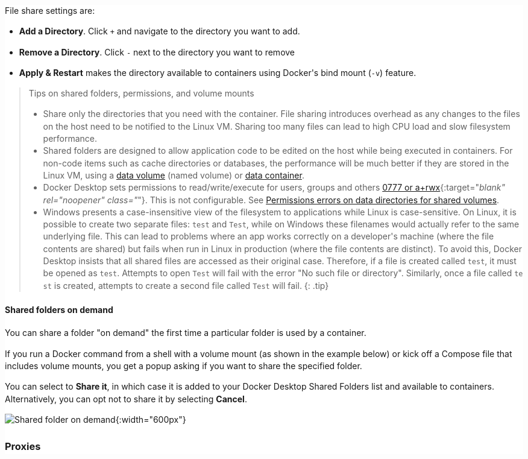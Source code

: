 File share settings are:

- **Add a Directory**. Click `+` and navigate to the directory you want to add.

- **Remove a Directory**. Click `-` next to the directory you want to remove

- **Apply & Restart** makes the directory available to containers using Docker's
  bind mount (`-v`) feature.

> Tips on shared folders, permissions, and volume mounts
>
> * Share only the directories that you need with the container. File sharing
>   introduces overhead as any changes to the files on the host need to be notified
>   to the Linux VM. Sharing too many files can lead to high CPU load and slow
>   filesystem performance.
> * Shared folders are designed to allow application code to be edited
>   on the host while being executed in containers. For non-code items
>   such as cache directories or databases, the performance will be much
>   better if they are stored in the Linux VM, using a [data volume](../../storage/volumes.md)
>   (named volume) or [data container](../../storage/volumes.md).
> * Docker Desktop sets permissions to read/write/execute for users, groups and
>   others [0777 or a+rwx](https://chmodcommand.com/chmod-0777/){:target="_blank" rel="noopener" class="_"}.
>   This is not configurable. See [Permissions errors on data directories for shared volumes](../troubleshoot/topics.md).
> * Windows presents a case-insensitive view of the filesystem to applications while Linux is case-sensitive.
>   On Linux, it is possible to create two separate files: `test` and `Test`,
>   while on Windows these filenames would actually refer to the same underlying
>   file. This can lead to problems where an app works correctly on a developer's
>   machine (where the file contents are shared) but fails when run in Linux in
>   production (where the file contents are distinct). To avoid this, Docker Desktop
>   insists that all shared files are accessed as their original case. Therefore,
>   if a file is created called `test`, it must be opened as `test`. Attempts to
>   open `Test` will fail with the error "No such file or directory". Similarly,
>   once a file called `test` is created, attempts to create a second file called
>   `Test` will fail.
{: .tip}

#### Shared folders on demand

You can share a folder "on demand" the first time a particular folder is used by a container.

If you run a Docker command from a shell with a volume mount (as shown in the
example below) or kick off a Compose file that includes volume mounts, you get a
popup asking if you want to share the specified folder.

You can select to **Share it**, in which case it is added to your Docker Desktop Shared Folders list and available to
containers. Alternatively, you can opt not to share it by selecting **Cancel**.

![Shared folder on demand](../images/shared-folder-on-demand.png){:width="600px"}

### Proxies
